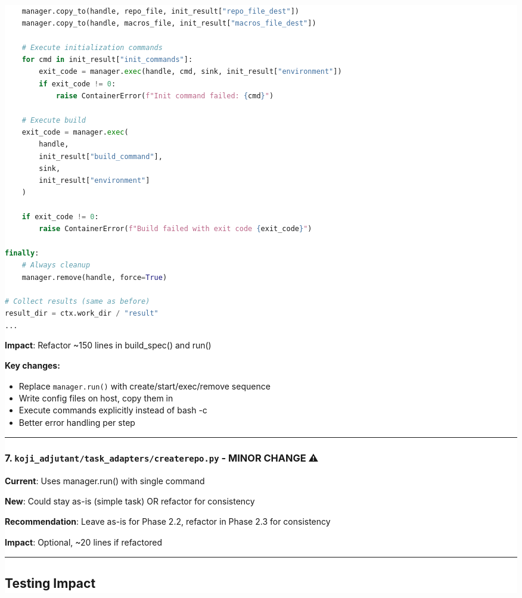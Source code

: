 ```python
    manager.copy_to(handle, repo_file, init_result["repo_file_dest"])
    manager.copy_to(handle, macros_file, init_result["macros_file_dest"])

    # Execute initialization commands
    for cmd in init_result["init_commands"]:
        exit_code = manager.exec(handle, cmd, sink, init_result["environment"])
        if exit_code != 0:
            raise ContainerError(f"Init command failed: {cmd}")

    # Execute build
    exit_code = manager.exec(
        handle,
        init_result["build_command"],
        sink,
        init_result["environment"]
    )

    if exit_code != 0:
        raise ContainerError(f"Build failed with exit code {exit_code}")

finally:
    # Always cleanup
    manager.remove(handle, force=True)

# Collect results (same as before)
result_dir = ctx.work_dir / "result"
...
```

**Impact**: Refactor ~150 lines in build_spec() and run()

**Key changes:**
- Replace `manager.run()` with create/start/exec/remove sequence
- Write config files on host, copy them in
- Execute commands explicitly instead of bash -c
- Better error handling per step

---

### 7. `koji_adjutant/task_adapters/createrepo.py` - **MINOR CHANGE** ⚠️

**Current**: Uses manager.run() with single command

**New**: Could stay as-is (simple task) OR refactor for consistency

**Recommendation**: Leave as-is for Phase 2.2, refactor in Phase 2.3 for consistency

**Impact**: Optional, ~20 lines if refactored

---

## Testing Impact
